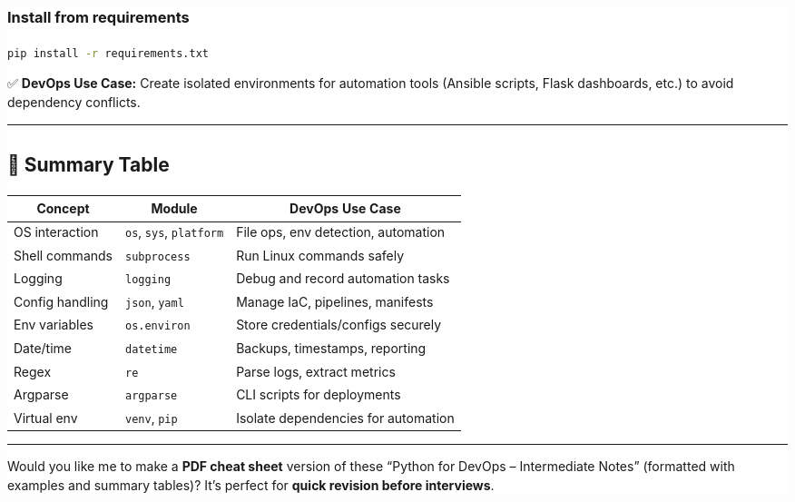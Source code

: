 ### **Install from requirements**

```bash
pip install -r requirements.txt
```

✅ **DevOps Use Case:**
Create isolated environments for automation tools (Ansible scripts, Flask dashboards, etc.)
to avoid dependency conflicts.

---

## 🧾 Summary Table

| Concept         | Module                  | DevOps Use Case                     |
| --------------- | ----------------------- | ----------------------------------- |
| OS interaction  | `os`, `sys`, `platform` | File ops, env detection, automation |
| Shell commands  | `subprocess`            | Run Linux commands safely           |
| Logging         | `logging`               | Debug and record automation tasks   |
| Config handling | `json`, `yaml`          | Manage IaC, pipelines, manifests    |
| Env variables   | `os.environ`            | Store credentials/configs securely  |
| Date/time       | `datetime`              | Backups, timestamps, reporting      |
| Regex           | `re`                    | Parse logs, extract metrics         |
| Argparse        | `argparse`              | CLI scripts for deployments         |
| Virtual env     | `venv`, `pip`           | Isolate dependencies for automation |

---

Would you like me to make a **PDF cheat sheet** version of these “Python for DevOps – Intermediate Notes” (formatted with examples and summary tables)?
It’s perfect for **quick revision before interviews**.
